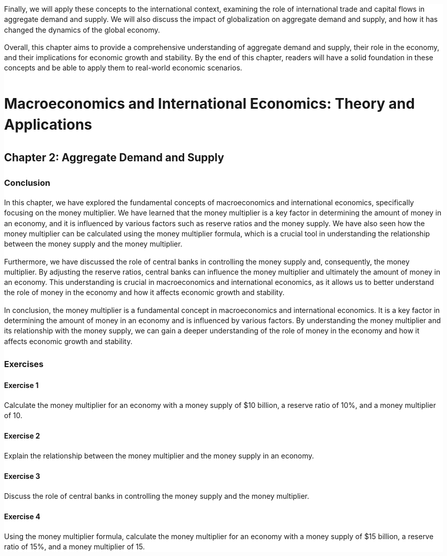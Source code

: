 Finally, we will apply these concepts to the international context, examining the role of international trade and capital flows in aggregate demand and supply. We will also discuss the impact of globalization on aggregate demand and supply, and how it has changed the dynamics of the global economy.

Overall, this chapter aims to provide a comprehensive understanding of aggregate demand and supply, their role in the economy, and their implications for economic growth and stability. By the end of this chapter, readers will have a solid foundation in these concepts and be able to apply them to real-world economic scenarios. 


# Macroeconomics and International Economics: Theory and Applications

## Chapter 2: Aggregate Demand and Supply




### Conclusion

In this chapter, we have explored the fundamental concepts of macroeconomics and international economics, specifically focusing on the money multiplier. We have learned that the money multiplier is a key factor in determining the amount of money in an economy, and it is influenced by various factors such as reserve ratios and the money supply. We have also seen how the money multiplier can be calculated using the money multiplier formula, which is a crucial tool in understanding the relationship between the money supply and the money multiplier.

Furthermore, we have discussed the role of central banks in controlling the money supply and, consequently, the money multiplier. By adjusting the reserve ratios, central banks can influence the money multiplier and ultimately the amount of money in an economy. This understanding is crucial in macroeconomics and international economics, as it allows us to better understand the role of money in the economy and how it affects economic growth and stability.

In conclusion, the money multiplier is a fundamental concept in macroeconomics and international economics. It is a key factor in determining the amount of money in an economy and is influenced by various factors. By understanding the money multiplier and its relationship with the money supply, we can gain a deeper understanding of the role of money in the economy and how it affects economic growth and stability. 


### Exercises

#### Exercise 1
Calculate the money multiplier for an economy with a money supply of $10 billion, a reserve ratio of 10%, and a money multiplier of 10.

#### Exercise 2
Explain the relationship between the money multiplier and the money supply in an economy.

#### Exercise 3
Discuss the role of central banks in controlling the money supply and the money multiplier.

#### Exercise 4
Using the money multiplier formula, calculate the money multiplier for an economy with a money supply of $15 billion, a reserve ratio of 15%, and a money multiplier of 15.
